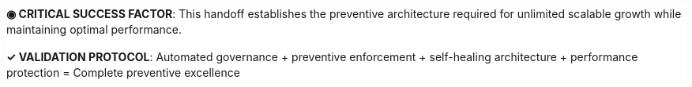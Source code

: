 
**◉ CRITICAL SUCCESS FACTOR**: This handoff establishes the preventive architecture required for unlimited scalable growth while maintaining optimal performance.

**✓ VALIDATION PROTOCOL**: Automated governance + preventive enforcement + self-healing architecture + performance protection = Complete preventive excellence
